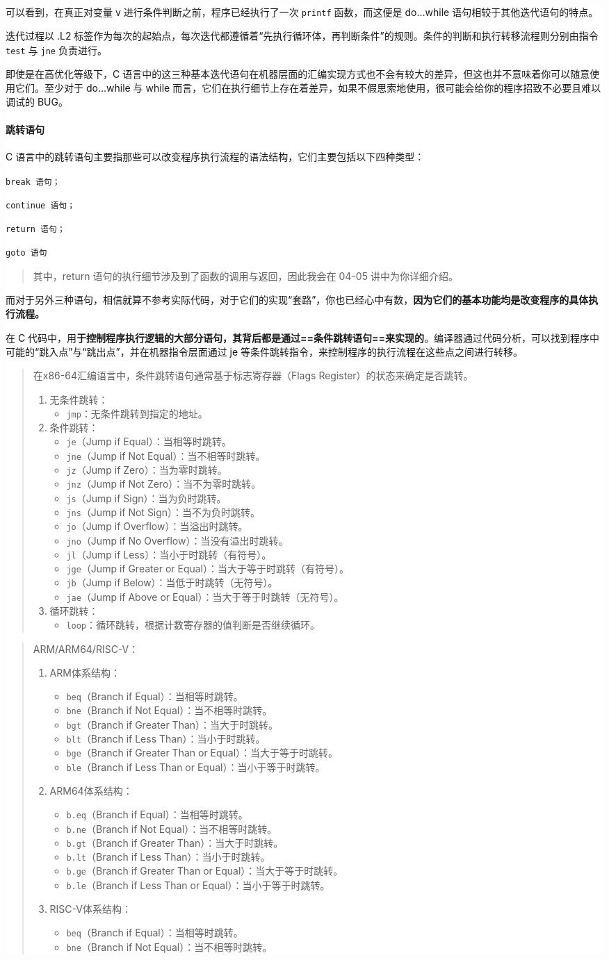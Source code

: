 可以看到，在真正对变量 v 进行条件判断之前，程序已经执行了一次 `printf` 函数，而这便是 do…while 语句相较于其他迭代语句的特点。

迭代过程以 .L2 标签作为每次的起始点，每次迭代都遵循着“先执行循环体，再判断条件”的规则。条件的判断和执行转移流程则分别由指令 `test` 与 `jne` 负责进行。

即使是在高优化等级下，C 语言中的这三种基本迭代语句在机器层面的汇编实现方式也不会有较大的差异，但这也并不意味着你可以随意使用它们。至少对于 do…while 与 while 而言，它们在执行细节上存在着差异，如果不假思索地使用，很可能会给你的程序招致不必要且难以调试的 BUG。



#### 跳转语句

C 语言中的跳转语句主要指那些可以改变程序执行流程的语法结构，它们主要包括以下四种类型：

`break 语句；`

`continue 语句；`

`return 语句；`

`goto 语句`

> 其中，return 语句的执行细节涉及到了函数的调用与返回，因此我会在 04-05 讲中为你详细介绍。

而对于另外三种语句，相信就算不参考实际代码，对于它们的实现“套路”，你也已经心中有数，**因为它们的基本功能均是改变程序的具体执行流程。** 

在 C 代码中，用**于控制程序执行逻辑的大部分语句，其背后都是通过==条件跳转语句==来实现的**。编译器通过代码分析，可以找到程序中可能的“跳入点”与“跳出点”，并在机器指令层面通过 je 等条件跳转指令，来控制程序的执行流程在这些点之间进行转移。

> 在x86-64汇编语言中，条件跳转语句通常基于标志寄存器（Flags Register）的状态来确定是否跳转。
>
> 1. 无条件跳转：
>    - `jmp`：无条件跳转到指定的地址。
> 2. 条件跳转：
>    - `je`（Jump if Equal）：当相等时跳转。
>    - `jne`（Jump if Not Equal）：当不相等时跳转。
>    - `jz`（Jump if Zero）：当为零时跳转。
>    - `jnz`（Jump if Not Zero）：当不为零时跳转。
>    - `js`（Jump if Sign）：当为负时跳转。
>    - `jns`（Jump if Not Sign）：当不为负时跳转。
>    - `jo`（Jump if Overflow）：当溢出时跳转。
>    - `jno`（Jump if No Overflow）：当没有溢出时跳转。
>    - `jl`（Jump if Less）：当小于时跳转（有符号）。
>    - `jge`（Jump if Greater or Equal）：当大于等于时跳转（有符号）。
>    - `jb`（Jump if Below）：当低于时跳转（无符号）。
>    - `jae`（Jump if Above or Equal）：当大于等于时跳转（无符号）。
> 3. 循环跳转：
>    - `loop`：循环跳转，根据计数寄存器的值判断是否继续循环。
>

> ARM/ARM64/RISC-V：
>
> 1. ARM体系结构：
>    - `beq`（Branch if Equal）：当相等时跳转。
>    - `bne`（Branch if Not Equal）：当不相等时跳转。
>    - `bgt`（Branch if Greater Than）：当大于时跳转。
>    - `blt`（Branch if Less Than）：当小于时跳转。
>    - `bge`（Branch if Greater Than or Equal）：当大于等于时跳转。
>    - `ble`（Branch if Less Than or Equal）：当小于等于时跳转。
>
> 2. ARM64体系结构：
>    - `b.eq`（Branch if Equal）：当相等时跳转。
>    - `b.ne`（Branch if Not Equal）：当不相等时跳转。
>    - `b.gt`（Branch if Greater Than）：当大于时跳转。
>    - `b.lt`（Branch if Less Than）：当小于时跳转。
>    - `b.ge`（Branch if Greater Than or Equal）：当大于等于时跳转。
>    - `b.le`（Branch if Less Than or Equal）：当小于等于时跳转。
>
> 3. RISC-V体系结构：
>    - `beq`（Branch if Equal）：当相等时跳转。
>    - `bne`（Branch if Not Equal）：当不相等时跳转。